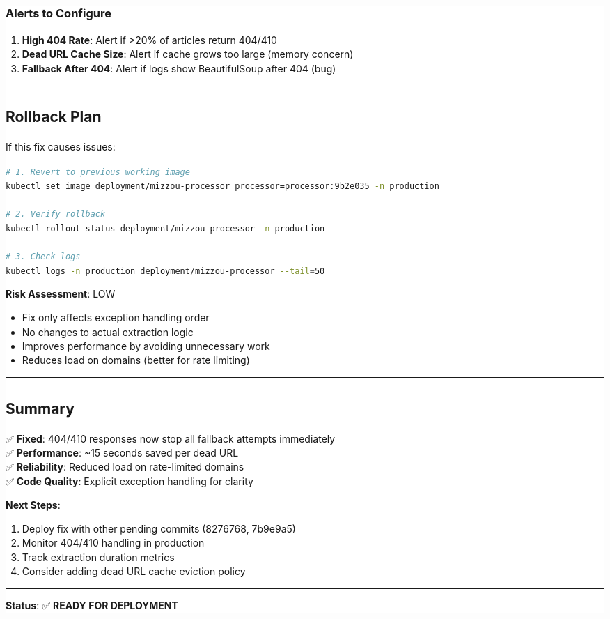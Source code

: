 ### Alerts to Configure

1. **High 404 Rate**: Alert if >20% of articles return 404/410
2. **Dead URL Cache Size**: Alert if cache grows too large (memory concern)
3. **Fallback After 404**: Alert if logs show BeautifulSoup after 404 (bug)

---

## Rollback Plan

If this fix causes issues:

```bash
# 1. Revert to previous working image
kubectl set image deployment/mizzou-processor processor=processor:9b2e035 -n production

# 2. Verify rollback
kubectl rollout status deployment/mizzou-processor -n production

# 3. Check logs
kubectl logs -n production deployment/mizzou-processor --tail=50
```

**Risk Assessment**: LOW
- Fix only affects exception handling order
- No changes to actual extraction logic
- Improves performance by avoiding unnecessary work
- Reduces load on domains (better for rate limiting)

---

## Summary

✅ **Fixed**: 404/410 responses now stop all fallback attempts immediately  
✅ **Performance**: ~15 seconds saved per dead URL  
✅ **Reliability**: Reduced load on rate-limited domains  
✅ **Code Quality**: Explicit exception handling for clarity  

**Next Steps**:
1. Deploy fix with other pending commits (8276768, 7b9e9a5)
2. Monitor 404/410 handling in production
3. Track extraction duration metrics
4. Consider adding dead URL cache eviction policy

---

**Status**: ✅ **READY FOR DEPLOYMENT**
